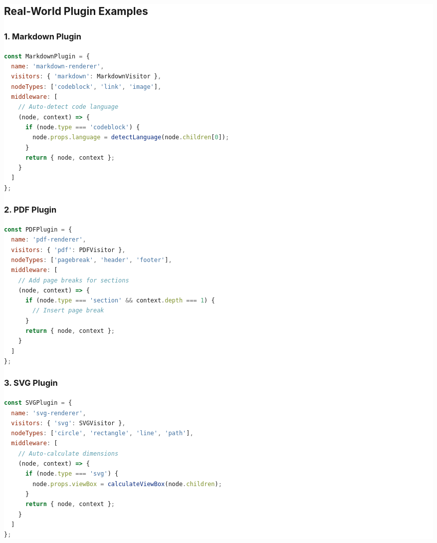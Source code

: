 ## Real-World Plugin Examples

### 1. Markdown Plugin
```javascript
const MarkdownPlugin = {
  name: 'markdown-renderer',
  visitors: { 'markdown': MarkdownVisitor },
  nodeTypes: ['codeblock', 'link', 'image'],
  middleware: [
    // Auto-detect code language
    (node, context) => {
      if (node.type === 'codeblock') {
        node.props.language = detectLanguage(node.children[0]);
      }
      return { node, context };
    }
  ]
};
```

### 2. PDF Plugin
```javascript
const PDFPlugin = {
  name: 'pdf-renderer',
  visitors: { 'pdf': PDFVisitor },
  nodeTypes: ['pagebreak', 'header', 'footer'],
  middleware: [
    // Add page breaks for sections
    (node, context) => {
      if (node.type === 'section' && context.depth === 1) {
        // Insert page break
      }
      return { node, context };
    }
  ]
};
```

### 3. SVG Plugin
```javascript
const SVGPlugin = {
  name: 'svg-renderer',
  visitors: { 'svg': SVGVisitor },
  nodeTypes: ['circle', 'rectangle', 'line', 'path'],
  middleware: [
    // Auto-calculate dimensions
    (node, context) => {
      if (node.type === 'svg') {
        node.props.viewBox = calculateViewBox(node.children);
      }
      return { node, context };
    }
  ]
};
```
